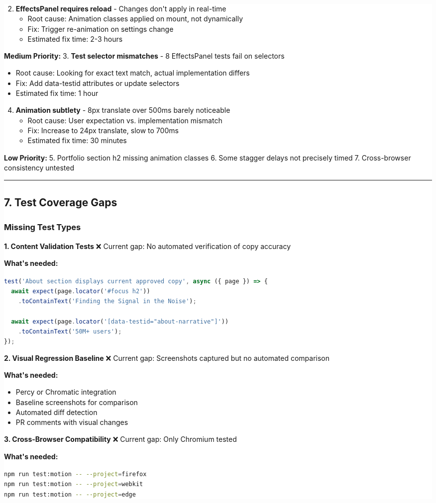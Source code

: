 2. **EffectsPanel requires reload** - Changes don't apply in real-time
   - Root cause: Animation classes applied on mount, not dynamically
   - Fix: Trigger re-animation on settings change
   - Estimated fix time: 2-3 hours

**Medium Priority:**
3. **Test selector mismatches** - 8 EffectsPanel tests fail on selectors
   - Root cause: Looking for exact text match, actual implementation differs
   - Fix: Add data-testid attributes or update selectors
   - Estimated fix time: 1 hour

4. **Animation subtlety** - 8px translate over 500ms barely noticeable
   - Root cause: User expectation vs. implementation mismatch
   - Fix: Increase to 24px translate, slow to 700ms
   - Estimated fix time: 30 minutes

**Low Priority:**
5. Portfolio section h2 missing animation classes
6. Some stagger delays not precisely timed
7. Cross-browser consistency untested

---

## 7. Test Coverage Gaps

### Missing Test Types

**1. Content Validation Tests** ❌
Current gap: No automated verification of copy accuracy

**What's needed:**
```typescript
test('About section displays current approved copy', async ({ page }) => {
  await expect(page.locator('#focus h2'))
    .toContainText('Finding the Signal in the Noise');

  await expect(page.locator('[data-testid="about-narrative"]'))
    .toContainText('50M+ users');
});
```

**2. Visual Regression Baseline** ❌
Current gap: Screenshots captured but no automated comparison

**What's needed:**
- Percy or Chromatic integration
- Baseline screenshots for comparison
- Automated diff detection
- PR comments with visual changes

**3. Cross-Browser Compatibility** ❌
Current gap: Only Chromium tested

**What's needed:**
```bash
npm run test:motion -- --project=firefox
npm run test:motion -- --project=webkit
npm run test:motion -- --project=edge
```
